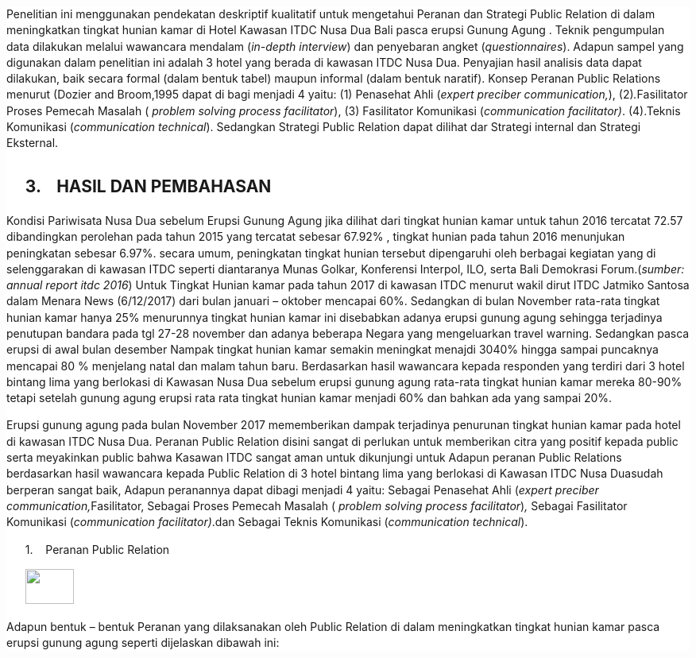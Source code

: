 <p><span class="font3">Penelitian ini menggunakan pendekatan deskriptif kualitatif untuk mengetahui Peranan dan Strategi Public Relation di dalam meningkatkan tingkat hunian kamar di Hotel Kawasan ITDC Nusa Dua Bali pasca erupsi Gunung Agung . Teknik pengumpulan data dilakukan melalui wawancara mendalam (</span><span class="font3" style="font-style:italic;">in-depth interview</span><span class="font3">) dan penyebaran angket (</span><span class="font3" style="font-style:italic;">questionnaires</span><span class="font3">). Adapun sampel yang digunakan dalam penelitian ini adalah 3 hotel yang berada di kawasan ITDC Nusa Dua. Penyajian hasil analisis data dapat dilakukan, baik secara formal (dalam bentuk tabel) maupun informal (dalam bentuk naratif). Konsep Peranan Public Relations menurut (Dozier and Broom,1995 dapat di bagi menjadi 4 yaitu: (1) Penasehat Ahli (</span><span class="font3" style="font-style:italic;">expert preciber communication,</span><span class="font3">), (2)</span><span class="font3" style="font-style:italic;">.</span><span class="font3">Fasilitator Proses Pemecah Masalah ( </span><span class="font3" style="font-style:italic;">problem solving process facilitator</span><span class="font3">), (3) Fasilitator Komunikasi (</span><span class="font3" style="font-style:italic;">communication facilitator)</span><span class="font3">. (4).Teknis Komunikasi (</span><span class="font3" style="font-style:italic;">communication technical</span><span class="font3">). Sedangkan Strategi Public Relation dapat dilihat dar Strategi internal dan Strategi Eksternal.</span></p>
<ul style="list-style:none;"><li>
<h2><a name="bookmark8"></a><span class="font3" style="font-weight:bold;"><a name="bookmark9"></a>3. &nbsp;&nbsp;&nbsp;HASIL DAN PEMBAHASAN</span></h2></li></ul>
<p><span class="font3">Kondisi Pariwisata Nusa Dua sebelum Erupsi Gunung Agung jika dilihat dari tingkat hunian kamar untuk tahun 2016 tercatat 72.57 dibandingkan perolehan pada tahun 2015 yang tercatat sebesar 67.92% , tingkat hunian pada tahun 2016 menunjukan peningkatan sebesar 6.97%. secara umum, peningkatan tingkat hunian tersebut dipengaruhi oleh berbagai kegiatan yang di selenggarakan di kawasan ITDC seperti diantaranya Munas Golkar, Konferensi Interpol, ILO, serta Bali Demokrasi Forum.(</span><span class="font3" style="font-style:italic;">sumber: annual report itdc 2016</span><span class="font3">) Untuk Tingkat Hunian kamar pada tahun 2017 di kawasan ITDC menurut wakil dirut ITDC Jatmiko Santosa dalam Menara News (6/12/2017) dari bulan januari – oktober mencapai 60%. Sedangkan di bulan November rata-rata tingkat hunian kamar hanya 25% menurunnya tingkat hunian kamar ini disebabkan adanya erupsi gunung agung sehingga terjadinya penutupan bandara pada tgl 27-28 november dan adanya beberapa Negara yang mengeluarkan travel warning. Sedangkan pasca erupsi di awal bulan desember Nampak tingkat hunian kamar semakin meningkat menajdi 3040% hingga sampai puncaknya mencapai 80 % menjelang natal dan malam tahun baru. Berdasarkan hasil wawancara kepada responden yang terdiri dari 3 hotel bintang lima yang berlokasi di Kawasan Nusa Dua sebelum erupsi gunung agung rata-rata tingkat hunian kamar mereka 80-90% tetapi setelah gunung agung erupsi rata rata tingkat hunian kamar menjadi 60% dan bahkan ada yang sampai 20%.</span></p>
<p><span class="font3">Erupsi gunung agung pada bulan November 2017 mememberikan dampak terjadinya penurunan tingkat hunian kamar pada hotel di kawasan ITDC Nusa Dua. Peranan Public Relation disini sangat di perlukan untuk memberikan citra yang positif kepada public serta meyakinkan public bahwa Kasawan ITDC sangat aman untuk dikunjungi untuk Adapun peranan Public Relations berdasarkan hasil wawancara kepada Public Relation di 3 hotel bintang lima yang berlokasi di Kawasan ITDC Nusa Duasudah berperan sangat baik, Adapun peranannya dapat dibagi menjadi 4 yaitu: Sebagai Penasehat Ahli (</span><span class="font3" style="font-style:italic;">expert preciber communication,</span><span class="font3">Fasilitator, Sebagai Proses Pemecah Masalah ( </span><span class="font3" style="font-style:italic;">problem solving process facilitator</span><span class="font3">)</span><span class="font3" style="font-style:italic;">,</span><span class="font3"> Sebagai Fasilitator Komunikasi (</span><span class="font3" style="font-style:italic;">communication facilitator)</span><span class="font3">.dan Sebagai Teknis Komunikasi (</span><span class="font3" style="font-style:italic;">communication technical</span><span class="font3">).</span></p>
<ul style="list-style:none;"><li>
<p><span class="font3">1. &nbsp;&nbsp;&nbsp;Peranan Public Relation</span></p><img src="https://jurnal.harianregional.com/media/44112-4.jpg" alt="" style="width:46pt;height:33pt;"></li></ul>
<p><span class="font3">Adapun bentuk – bentuk Peranan yang dilaksanakan oleh Public Relation di dalam meningkatkan tingkat hunian kamar pasca erupsi gunung agung seperti dijelaskan dibawah ini:</span></p>
<ul style="list-style:none;"><li>